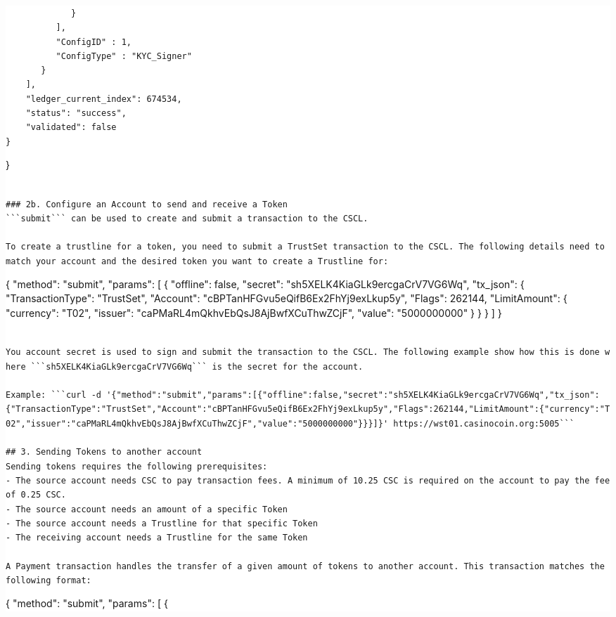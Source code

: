                  }
              ],
              "ConfigID" : 1,
              "ConfigType" : "KYC_Signer"
           }
        ],
        "ledger_current_index": 674534,
        "status": "success",
        "validated": false
    }
}

```

### 2b. Configure an Account to send and receive a Token
```submit``` can be used to create and submit a transaction to the CSCL. 

To create a trustline for a token, you need to submit a TrustSet transaction to the CSCL. The following details need to match your account and the desired token you want to create a Trustline for: 

```
{
    "method": "submit",
    "params": [
        {
            "offline": false,
            "secret": "sh5XELK4KiaGLk9ercgaCrV7VG6Wq",
            "tx_json": {
                "TransactionType": "TrustSet",
                "Account": "cBPTanHFGvu5eQifB6Ex2FhYj9exLkup5y",
                "Flags": 262144,
                "LimitAmount": {
                    "currency": "T02",
                    "issuer": "caPMaRL4mQkhvEbQsJ8AjBwfXCuThwZCjF",
                    "value": "5000000000"
                }
            }
        }
    ]
}
```

You account secret is used to sign and submit the transaction to the CSCL. The following example show how this is done where ```sh5XELK4KiaGLk9ercgaCrV7VG6Wq``` is the secret for the account.

Example: ```curl -d '{"method":"submit","params":[{"offline":false,"secret":"sh5XELK4KiaGLk9ercgaCrV7VG6Wq","tx_json":{"TransactionType":"TrustSet","Account":"cBPTanHFGvu5eQifB6Ex2FhYj9exLkup5y","Flags":262144,"LimitAmount":{"currency":"T02","issuer":"caPMaRL4mQkhvEbQsJ8AjBwfXCuThwZCjF","value":"5000000000"}}}]}' https://wst01.casinocoin.org:5005```

## 3. Sending Tokens to another account
Sending tokens requires the following prerequisites:
- The source account needs CSC to pay transaction fees. A minimum of 10.25 CSC is required on the account to pay the fee of 0.25 CSC.
- The source account needs an amount of a specific Token
- The source account needs a Trustline for that specific Token
- The receiving account needs a Trustline for the same Token

A Payment transaction handles the transfer of a given amount of tokens to another account. This transaction matches the following format: 
```
{
    "method": "submit",
    "params": [
        {